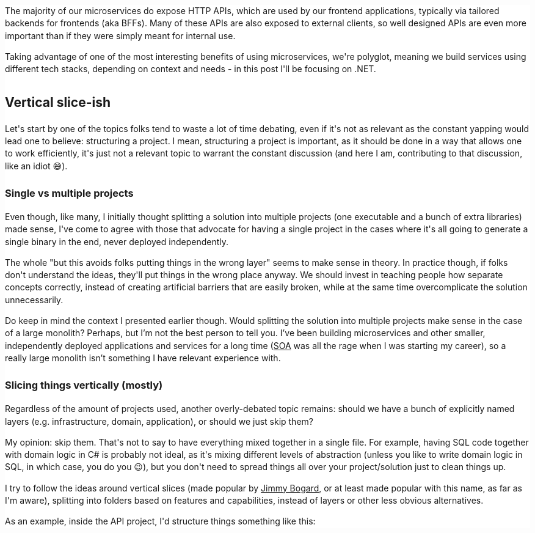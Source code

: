 The majority of our microservices do expose HTTP APIs, which are used by our frontend applications, typically via tailored backends for frontends (aka BFFs). Many of these APIs are also exposed to external clients, so well designed APIs are even more important than if they were simply meant for internal use.

Taking advantage of one of the most interesting benefits of using microservices, we're polyglot, meaning we build services using different tech stacks, depending on context and needs - in this post I'll be focusing on .NET.

## Vertical slice-ish

Let's start by one of the topics folks tend to waste a lot of time debating, even if it's not as relevant as the constant yapping would lead one to believe: structuring a project. I mean, structuring a project is important, as it should be done in a way that allows one to work efficiently, it's just not a relevant topic to warrant the constant discussion (and here I am, contributing to that discussion, like an idiot 😅).

### Single vs multiple projects

Even though, like many, I initially thought splitting a solution into multiple projects (one executable and a bunch of extra libraries) made sense, I've come to agree with those that advocate for having a single project in the cases where it's all going to generate a single binary in the end, never deployed independently.

The whole "but this avoids folks putting things in the wrong layer" seems to make sense in theory. In practice though, if folks don't understand the ideas, they'll put things in the wrong place anyway. We should invest in teaching people how separate concepts correctly, instead of creating artificial barriers that are easily broken, while at the same time overcomplicate the solution unnecessarily.

Do keep in mind the context I presented earlier though. Would splitting the solution into multiple projects make sense in the case of a large monolith? Perhaps, but I’m not the best person to tell you. I’ve been building microservices and other smaller, independently deployed applications and services for a long time ([SOA](https://en.wikipedia.org/wiki/Service-oriented_architecture) was all the rage when I was starting my career), so a really large monolith isn’t something I have relevant experience with.

### Slicing things vertically (mostly)

Regardless of the amount of projects used, another overly-debated topic remains: should we have a bunch of explicitly named layers (e.g. infrastructure, domain, application), or should we just skip them?

My opinion: skip them. That's not to say to have everything mixed together in a single file. For example, having SQL code together with domain logic in C# is probably not ideal, as it's mixing different levels of abstraction (unless you like to write domain logic in SQL, in which case, you do you 😉), but you don't need to spread things all over your project/solution just to clean things up.

I try to follow the ideas around vertical slices (made popular by [Jimmy Bogard](https://www.jimmybogard.com/vertical-slice-architecture/), or at least made popular with this name, as far as I'm aware), splitting into folders based on features and capabilities, instead of layers or other less obvious alternatives.

As an example, inside the API project, I'd structure things something like this:
